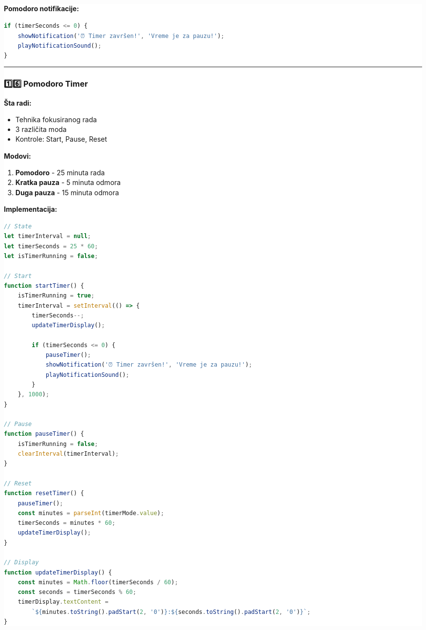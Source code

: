 **Pomodoro notifikacije:**
```javascript
if (timerSeconds <= 0) {
    showNotification('⏰ Timer završen!', 'Vreme je za pauzu!');
    playNotificationSound();
}
```

---

### 1️⃣6️⃣ Pomodoro Timer

**Šta radi:**
- Tehnika fokusiranog rada
- 3 različita moda
- Kontrole: Start, Pause, Reset

**Modovi:**
1. **Pomodoro** - 25 minuta rada
2. **Kratka pauza** - 5 minuta odmora
3. **Duga pauza** - 15 minuta odmora

**Implementacija:**
```javascript
// State
let timerInterval = null;
let timerSeconds = 25 * 60;
let isTimerRunning = false;

// Start
function startTimer() {
    isTimerRunning = true;
    timerInterval = setInterval(() => {
        timerSeconds--;
        updateTimerDisplay();
        
        if (timerSeconds <= 0) {
            pauseTimer();
            showNotification('⏰ Timer završen!', 'Vreme je za pauzu!');
            playNotificationSound();
        }
    }, 1000);
}

// Pause
function pauseTimer() {
    isTimerRunning = false;
    clearInterval(timerInterval);
}

// Reset
function resetTimer() {
    pauseTimer();
    const minutes = parseInt(timerMode.value);
    timerSeconds = minutes * 60;
    updateTimerDisplay();
}

// Display
function updateTimerDisplay() {
    const minutes = Math.floor(timerSeconds / 60);
    const seconds = timerSeconds % 60;
    timerDisplay.textContent = 
        `${minutes.toString().padStart(2, '0')}:${seconds.toString().padStart(2, '0')}`;
}
```